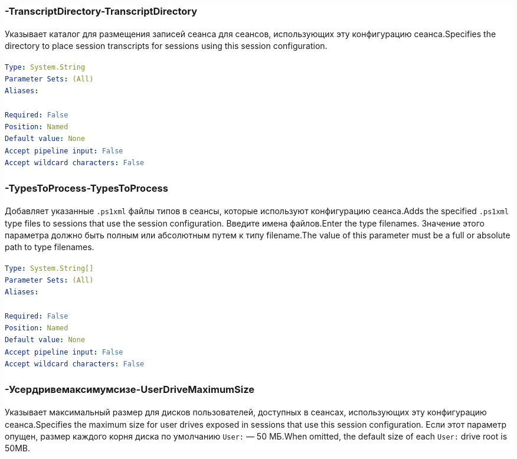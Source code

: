 ### <span data-ttu-id="3e226-308">-TranscriptDirectory</span><span class="sxs-lookup"><span data-stu-id="3e226-308">-TranscriptDirectory</span></span>

<span data-ttu-id="3e226-309">Указывает каталог для размещения записей сеанса для сеансов, использующих эту конфигурацию сеанса.</span><span class="sxs-lookup"><span data-stu-id="3e226-309">Specifies the directory to place session transcripts for sessions using this session configuration.</span></span>

```yaml
Type: System.String
Parameter Sets: (All)
Aliases:

Required: False
Position: Named
Default value: None
Accept pipeline input: False
Accept wildcard characters: False
```

### <span data-ttu-id="3e226-310">-TypesToProcess</span><span class="sxs-lookup"><span data-stu-id="3e226-310">-TypesToProcess</span></span>

<span data-ttu-id="3e226-311">Добавляет указанные `.ps1xml` файлы типов в сеансы, которые используют конфигурацию сеанса.</span><span class="sxs-lookup"><span data-stu-id="3e226-311">Adds the specified `.ps1xml` type files to sessions that use the session configuration.</span></span> <span data-ttu-id="3e226-312">Введите имена файлов.</span><span class="sxs-lookup"><span data-stu-id="3e226-312">Enter the type filenames.</span></span> <span data-ttu-id="3e226-313">Значение этого параметра должно быть полным или абсолютным путем к типу filename.</span><span class="sxs-lookup"><span data-stu-id="3e226-313">The value of this parameter must be a full or absolute path to type filenames.</span></span>

```yaml
Type: System.String[]
Parameter Sets: (All)
Aliases:

Required: False
Position: Named
Default value: None
Accept pipeline input: False
Accept wildcard characters: False
```

### <span data-ttu-id="3e226-314">-Усердривемаксимумсизе</span><span class="sxs-lookup"><span data-stu-id="3e226-314">-UserDriveMaximumSize</span></span>

<span data-ttu-id="3e226-315">Указывает максимальный размер для дисков пользователей, доступных в сеансах, использующих эту конфигурацию сеанса.</span><span class="sxs-lookup"><span data-stu-id="3e226-315">Specifies the maximum size for user drives exposed in sessions that use this session configuration.</span></span>
<span data-ttu-id="3e226-316">Если этот параметр опущен, размер каждого корня диска по умолчанию `User:` — 50 МБ.</span><span class="sxs-lookup"><span data-stu-id="3e226-316">When omitted, the default size of each `User:` drive root is 50MB.</span></span>

